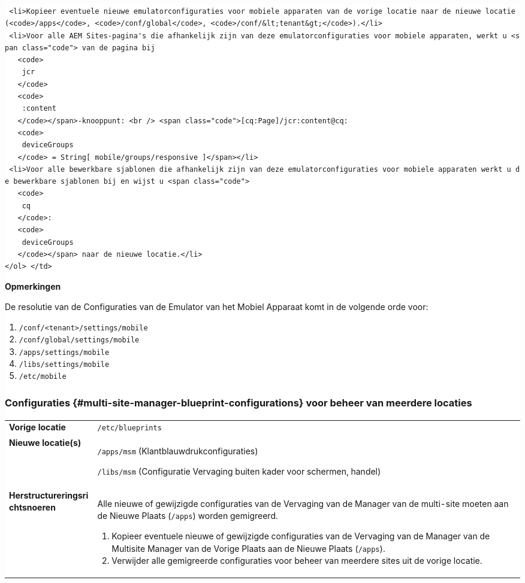      <li>Kopieer eventuele nieuwe emulatorconfiguraties voor mobiele apparaten van de vorige locatie naar de nieuwe locatie (<code>/apps</code>, <code>/conf/global</code>, <code>/conf/&lt;tenant&gt;</code>).</li> 
     <li>Voor alle AEM Sites-pagina's die afhankelijk zijn van deze emulatorconfiguraties voor mobiele apparaten, werkt u <span class="code"> van de pagina bij
       <code>
        jcr
       </code>
       <code>
        :content
       </code></span>-knooppunt: <br /> <span class="code">[cq:Page]/jcr:content@cq:
       <code>
        deviceGroups
       </code> = String[ mobile/groups/responsive ]</span></li> 
     <li>Voor alle bewerkbare sjablonen die afhankelijk zijn van deze emulatorconfiguraties voor mobiele apparaten werkt u de bewerkbare sjablonen bij en wijst u <span class="code">
       <code>
        cq
       </code>:
       <code>
        deviceGroups
       </code></span> naar de nieuwe locatie.</li> 
    </ol> </td> 
  </tr>
  <tr>
   <td><strong>Opmerkingen</strong></td> 
   <td><p>De resolutie van de Configuraties van de Emulator van het Mobiel Apparaat komt in de volgende orde voor:</p> 
    <ol> 
     <li><code>/conf/&lt;tenant&gt;/settings/mobile</code></li> 
     <li><code>/conf/global/settings/mobile</code></li> 
     <li><code>/apps/settings/mobile</code></li> 
     <li><code>/libs/settings/mobile</code></li> 
     <li><code>/etc/mobile</code></li> 
    </ol> </td> 
  </tr>
 </tbody>
</table>

### Configuraties {#multi-site-manager-blueprint-configurations} voor beheer van meerdere locaties

<table> 
 <tbody>
  <tr>
   <td><strong>Vorige locatie</strong></td> 
   <td><code>/etc/blueprints</code></td> 
  </tr>
  <tr>
   <td><strong>Nieuwe locatie(s)</strong></td> 
   <td><p><code>/apps/msm</code> (Klantblauwdrukconfiguraties)</p> <p><code>/libs/msm</code> (Configuratie Vervaging buiten kader voor schermen, handel)</p> </td> 
  </tr>
  <tr>
   <td><strong>Herstructureringsrichtsnoeren</strong></td> 
   <td><p>Alle nieuwe of gewijzigde configuraties van de Vervaging van de Manager van de multi-site moeten aan de Nieuwe Plaats (<code>/apps</code>) worden gemigreerd.</p> 
    <ol> 
     <li>Kopieer eventuele nieuwe of gewijzigde configuraties van de Vervaging van de Manager van de Multisite Manager van de Vorige Plaats aan de Nieuwe Plaats (<code>/apps</code>).</li> 
     <li>Verwijder alle gemigreerde configuraties voor beheer van meerdere sites uit de vorige locatie.</li> 
    </ol> </td> 
  </tr>